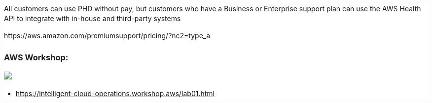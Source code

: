 All customers can use PHD without pay, but customers who have a Business or Enterprise support plan can use the AWS Health API to integrate with in-house and third-party systems

https://aws.amazon.com/premiumsupport/pricing/?nc2=type_a

### AWS Workshop:

![](https://intelligent-cloud-operations.workshop.aws/lab01/images/Solution.png)

- https://intelligent-cloud-operations.workshop.aws/lab01.html